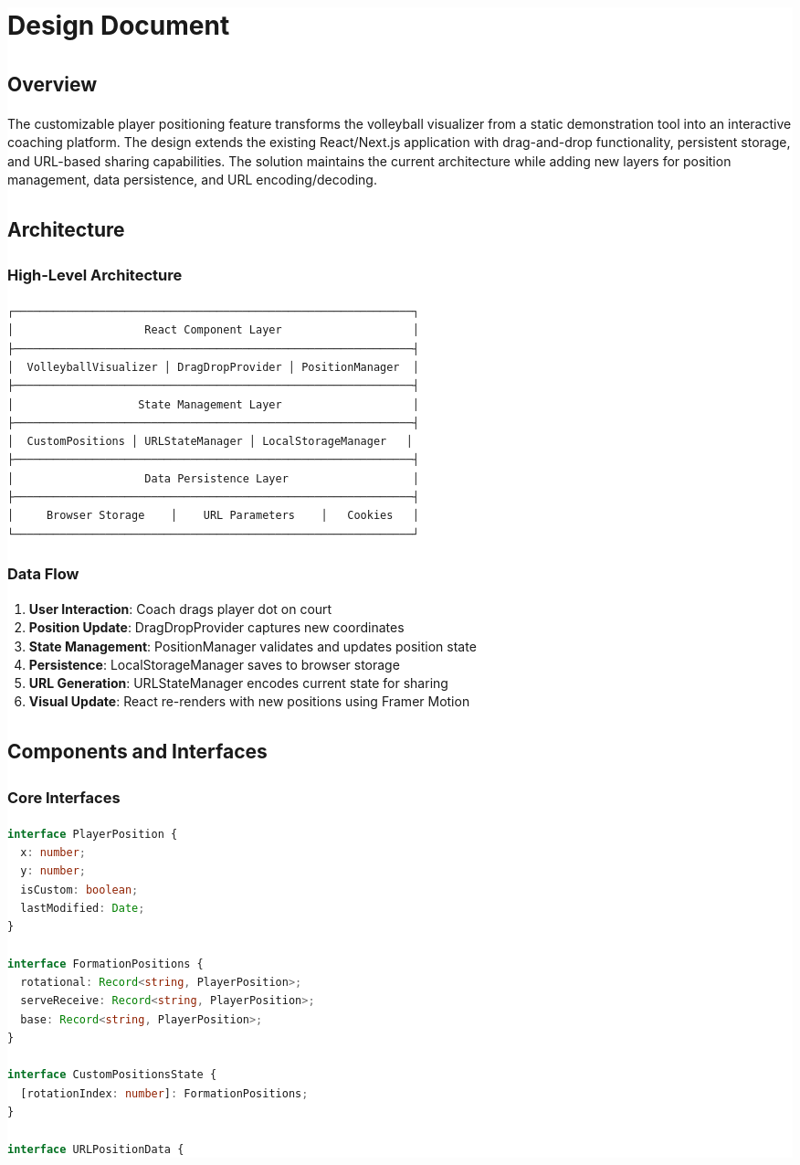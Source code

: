 # Design Document

## Overview

The customizable player positioning feature transforms the volleyball visualizer from a static demonstration tool into an interactive coaching platform. The design extends the existing React/Next.js application with drag-and-drop functionality, persistent storage, and URL-based sharing capabilities. The solution maintains the current architecture while adding new layers for position management, data persistence, and URL encoding/decoding.

## Architecture

### High-Level Architecture

```
┌─────────────────────────────────────────────────────────────┐
│                    React Component Layer                    │
├─────────────────────────────────────────────────────────────┤
│  VolleyballVisualizer │ DragDropProvider │ PositionManager  │
├─────────────────────────────────────────────────────────────┤
│                   State Management Layer                    │
├─────────────────────────────────────────────────────────────┤
│  CustomPositions │ URLStateManager │ LocalStorageManager   │
├─────────────────────────────────────────────────────────────┤
│                    Data Persistence Layer                   │
├─────────────────────────────────────────────────────────────┤
│     Browser Storage    │    URL Parameters    │   Cookies   │
└─────────────────────────────────────────────────────────────┘
```

### Data Flow

1. **User Interaction**: Coach drags player dot on court
2. **Position Update**: DragDropProvider captures new coordinates
3. **State Management**: PositionManager validates and updates position state
4. **Persistence**: LocalStorageManager saves to browser storage
5. **URL Generation**: URLStateManager encodes current state for sharing
6. **Visual Update**: React re-renders with new positions using Framer Motion

## Components and Interfaces

### Core Interfaces

```typescript
interface PlayerPosition {
  x: number;
  y: number;
  isCustom: boolean;
  lastModified: Date;
}

interface FormationPositions {
  rotational: Record<string, PlayerPosition>;
  serveReceive: Record<string, PlayerPosition>;
  base: Record<string, PlayerPosition>;
}

interface CustomPositionsState {
  [rotationIndex: number]: FormationPositions;
}

interface URLPositionData {
```